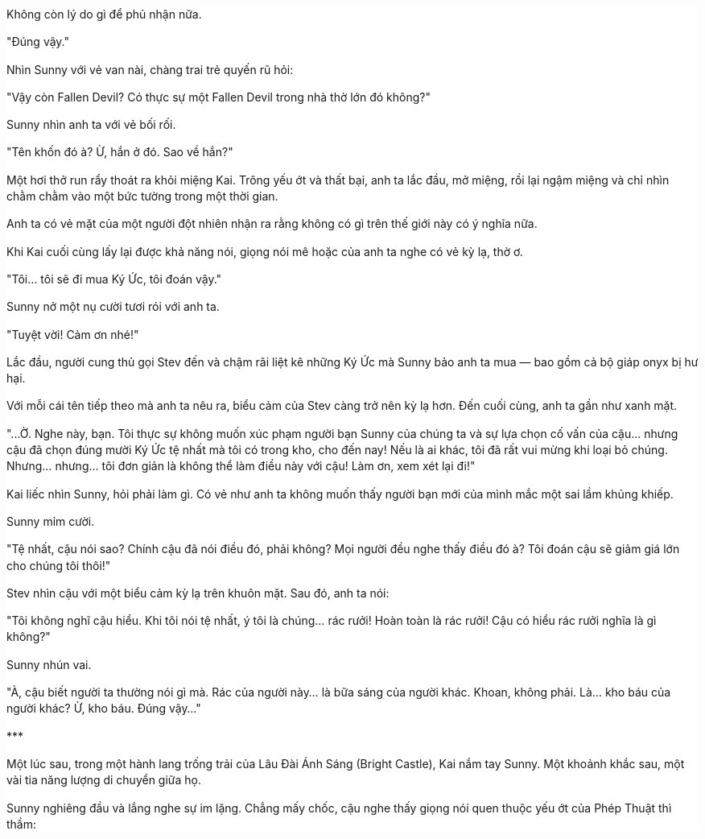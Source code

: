  Không còn lý do gì để phủ nhận nữa.

 "Đúng vậy."

 Nhìn Sunny với vẻ van nài, chàng trai trẻ quyến rũ hỏi:

 "Vậy còn Fallen Devil? Có thực sự một Fallen Devil trong nhà thờ lớn đó không?"

 Sunny nhìn anh ta với vẻ bối rối.

 "Tên khốn đó à? Ừ, hắn ở đó. Sao về hắn?"

 Một hơi thở run rẩy thoát ra khỏi miệng Kai. Trông yếu ớt và thất bại, anh ta lắc đầu, mở miệng, rồi lại ngậm miệng và chỉ nhìn chằm chằm vào một bức tường trong một thời gian.

 Anh ta có vẻ mặt của một người đột nhiên nhận ra rằng không có gì trên thế giới này có ý nghĩa nữa.

 Khi Kai cuối cùng lấy lại được khả năng nói, giọng nói mê hoặc của anh ta nghe có vẻ kỳ lạ, thờ ơ.

 "Tôi… tôi sẽ đi mua Ký Ức, tôi đoán vậy."

 Sunny nở một nụ cười tươi rói với anh ta.

 "Tuyệt vời! Cảm ơn nhé!"

 Lắc đầu, người cung thủ gọi Stev đến và chậm rãi liệt kê những Ký Ức mà Sunny bảo anh ta mua — bao gồm cả bộ giáp onyx bị hư hại.

 Với mỗi cái tên tiếp theo mà anh ta nêu ra, biểu cảm của Stev càng trở nên kỳ lạ hơn. Đến cuối cùng, anh ta gần như xanh mặt.

 "...Ờ. Nghe này, bạn. Tôi thực sự không muốn xúc phạm người bạn Sunny của chúng ta và sự lựa chọn cố vấn của cậu… nhưng cậu đã chọn đúng mười Ký Ức tệ nhất mà tôi có trong kho, cho đến nay! Nếu là ai khác, tôi đã rất vui mừng khi loại bỏ chúng. Nhưng… nhưng… tôi đơn giản là không thể làm điều này với cậu! Làm ơn, xem xét lại đi!"

 Kai liếc nhìn Sunny, hỏi phải làm gì. Có vẻ như anh ta không muốn thấy người bạn mới của mình mắc một sai lầm khủng khiếp.

 Sunny mỉm cười.

 "Tệ nhất, cậu nói sao? Chính cậu đã nói điều đó, phải không? Mọi người đều nghe thấy điều đó à? Tôi đoán cậu sẽ giảm giá lớn cho chúng tôi thôi!"

 Stev nhìn cậu với một biểu cảm kỳ lạ trên khuôn mặt. Sau đó, anh ta nói:

 "Tôi không nghĩ cậu hiểu. Khi tôi nói tệ nhất, ý tôi là chúng… rác rưởi! Hoàn toàn là rác rưởi! Cậu có hiểu rác rưởi nghĩa là gì không?"

 Sunny nhún vai.

 "À, cậu biết người ta thường nói gì mà. Rác của người này… là bữa sáng của người khác. Khoan, không phải. Là… kho báu của người khác? Ừ, kho báu. Đúng vậy…"

 \*\*\*

 Một lúc sau, trong một hành lang trống trải của Lâu Đài Ánh Sáng (Bright Castle), Kai nắm tay Sunny. Một khoảnh khắc sau, một vài tia năng lượng di chuyển giữa họ.

 Sunny nghiêng đầu và lắng nghe sự im lặng. Chẳng mấy chốc, cậu nghe thấy giọng nói quen thuộc yếu ớt của Phép Thuật thì thầm:
